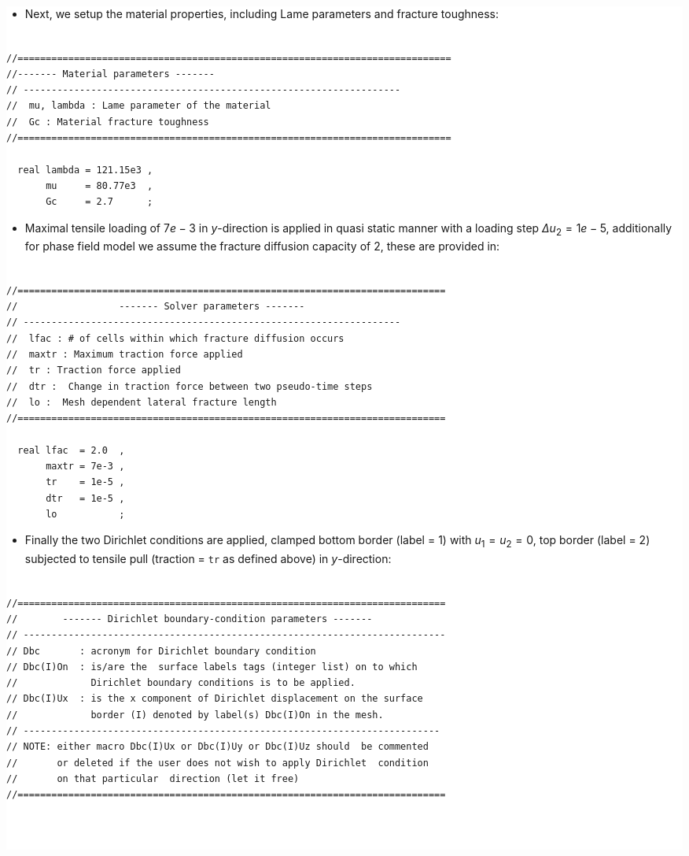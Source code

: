 - Next, we setup the material properties, including Lame parameters and fracture toughness:

<pre><code class="cpp">
//=============================================================================
//------- Material parameters -------
// -------------------------------------------------------------------
//  mu, lambda : Lame parameter of the material
//  Gc : Material fracture toughness
//=============================================================================

  real lambda = 121.15e3 ,
       mu     = 80.77e3  ,
       Gc     = 2.7      ;
</code></pre>

- Maximal tensile loading of $7e-3$ in $y$-direction is applied in quasi static manner with a loading step $\Delta u_2=1e-5$, additionally for phase field model we assume the fracture diffusion capacity  of 2, these are provided in:

<pre><code class="cpp">
//============================================================================
//                  ------- Solver parameters -------
// -------------------------------------------------------------------
//  lfac : # of cells within which fracture diffusion occurs
//  maxtr : Maximum traction force applied
//  tr : Traction force applied
//  dtr :  Change in traction force between two pseudo-time steps
//  lo :  Mesh dependent lateral fracture length
//============================================================================

  real lfac  = 2.0  ,
       maxtr = 7e-3 ,
       tr    = 1e-5 ,
       dtr   = 1e-5 ,
       lo           ;
</code></pre>

- Finally the two Dirichlet conditions are applied, clamped bottom border (label = 1) with $u_1=u_2=0$, top border (label = 2) subjected to tensile pull (traction = `tr` as defined above)  in $y$-direction:

<pre><code class="cpp">
//============================================================================
//        ------- Dirichlet boundary-condition parameters -------
// ---------------------------------------------------------------------------
// Dbc       : acronym for Dirichlet boundary condition
// Dbc(I)On  : is/are the  surface labels tags (integer list) on to which
//             Dirichlet boundary conditions is to be applied.
// Dbc(I)Ux  : is the x component of Dirichlet displacement on the surface
//             border (I) denoted by label(s) Dbc(I)On in the mesh.
// --------------------------------------------------------------------------
// NOTE: either macro Dbc(I)Ux or Dbc(I)Uy or Dbc(I)Uz should  be commented
//       or deleted if the user does not wish to apply Dirichlet  condition
//       on that particular  direction (let it free)
//============================================================================
